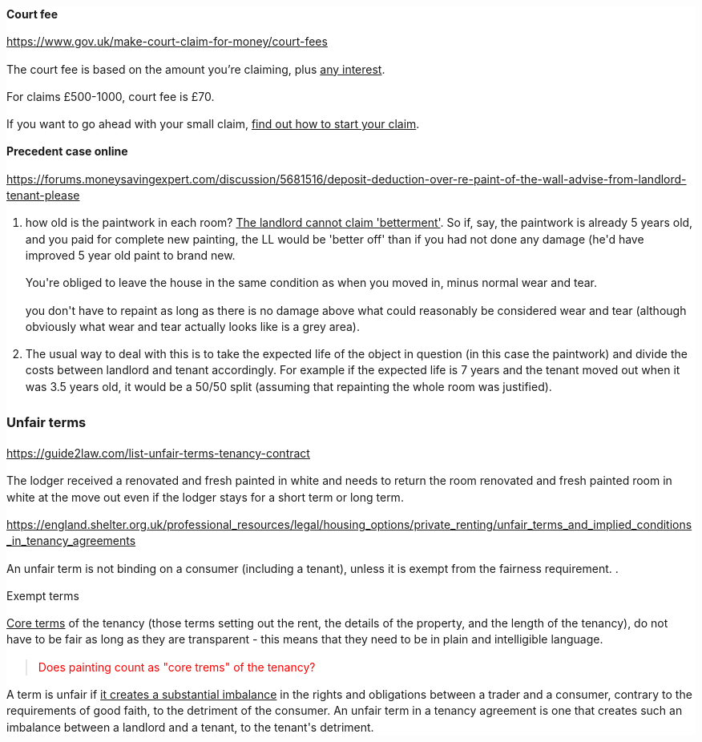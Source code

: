 

**Court fee**

https://www.gov.uk/make-court-claim-for-money/court-fees

The court fee is based on the amount you’re claiming, plus [any interest](https://www.gov.uk/make-court-claim-for-money/work-out-interest).

For claims £500-1000, court fee is £70.

If you want to go ahead with your small claim, [find out how to start your claim](https://www.citizensadvice.org.uk/law-and-courts/legal-system/small-claims/making-a-small-claim/).



**Precedent case online**

https://forums.moneysavingexpert.com/discussion/5681516/deposit-deduction-over-re-paint-of-the-wall-advise-from-landlord-tenant-please

1. how old is the paintwork in each room? <u>The landlord cannot claim 'betterment'</u>. So if, say, the paintwork is already 5 years old, and you paid for complete new painting, the LL would be 'better off' than if you had not done any damage (he'd have improved 5 year old paint to brand new.

   You're obliged to leave the house in the same condition as when you moved in, minus normal wear and tear. 

   you don't have to repaint as long as there is no damage above what could reasonably be considered wear and tear (although obviously what wear and tear actually looks like is a grey area).

2. The usual way to deal with this is to take the expected life of the object in question (in this case the paintwork) and divide the costs between landlord and tenant accordingly. For example if the expected life is 7 years and the tenant moved out when it was 3.5 years old, it would be a 50/50 split (assuming that repainting the whole room was justified). 



### Unfair terms

https://guide2law.com/list-unfair-terms-tenancy-contract

The lodger received a renovated and fresh painted in white and needs to return the room renovated and fresh painted room in white at the move out even if the lodger stays for a short term or long term.

https://england.shelter.org.uk/professional_resources/legal/housing_options/private_renting/unfair_terms_and_implied_conditions_in_tenancy_agreements

An unfair term is not binding on a consumer (including a tenant), unless it is exempt from the fairness requirement. .

Exempt terms

<u>Core terms</u> of the tenancy (those terms setting out the rent, the details of the property, and the length of the tenancy), do not have to be fair as long as they are transparent - this means that they need to be in plain and intelligible language.

>   <span style='color:red'>Does painting count as "core trems" of the tenancy?</span>

A term is unfair if <u>it creates a substantial imbalance</u> in the rights and obligations between a trader and a consumer, contrary to the requirements of good faith, to the detriment of the consumer. An unfair term in a tenancy agreement is one that creates such an imbalance between a landlord and a tenant, to the tenant's detriment.
